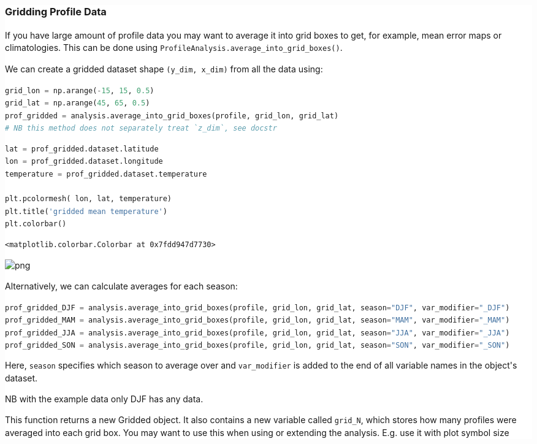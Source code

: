 ### Gridding Profile Data

If you have large amount of profile data you may want to average it into
grid boxes to get, for example, mean error maps or climatologies. This can be
done using `ProfileAnalysis.average_into_grid_boxes()`.

We can create a gridded dataset shape `(y_dim, x_dim)` from all the data using:


```python
grid_lon = np.arange(-15, 15, 0.5)
grid_lat = np.arange(45, 65, 0.5)
prof_gridded = analysis.average_into_grid_boxes(profile, grid_lon, grid_lat)
# NB this method does not separately treat `z_dim`, see docstr
```


```python
lat = prof_gridded.dataset.latitude
lon = prof_gridded.dataset.longitude
temperature = prof_gridded.dataset.temperature

plt.pcolormesh( lon, lat, temperature)
plt.title('gridded mean temperature')
plt.colorbar()
```




    <matplotlib.colorbar.Colorbar at 0x7fdd947d7730>




    
![png](/COAsT/0._profile_introduction_files/0._profile_introduction_59_1.png)
    


Alternatively, we can calculate averages for each season:


```python
prof_gridded_DJF = analysis.average_into_grid_boxes(profile, grid_lon, grid_lat, season="DJF", var_modifier="_DJF")
prof_gridded_MAM = analysis.average_into_grid_boxes(profile, grid_lon, grid_lat, season="MAM", var_modifier="_MAM")
prof_gridded_JJA = analysis.average_into_grid_boxes(profile, grid_lon, grid_lat, season="JJA", var_modifier="_JJA")
prof_gridded_SON = analysis.average_into_grid_boxes(profile, grid_lon, grid_lat, season="SON", var_modifier="_SON")
```

Here, `season` specifies which season to average over and `var_modifier` is added to the end of
all variable names in the object's dataset.

NB with the example data only DJF has any data.

This function returns a new Gridded object. It also contains a new variable
called `grid_N`, which stores how many profiles were averaged into each grid box.
You may want to use this when using or extending the analysis. E.g. use it with plot symbol size
